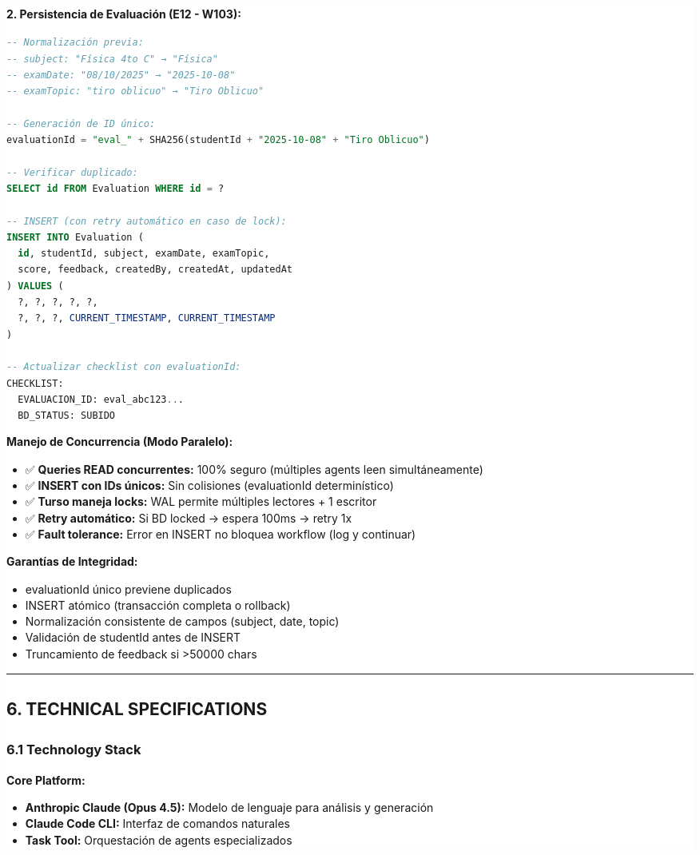 **2. Persistencia de Evaluación (E12 - W103):**

```sql
-- Normalización previa:
-- subject: "Física 4to C" → "Física"
-- examDate: "08/10/2025" → "2025-10-08"
-- examTopic: "tiro oblicuo" → "Tiro Oblicuo"

-- Generación de ID único:
evaluationId = "eval_" + SHA256(studentId + "2025-10-08" + "Tiro Oblicuo")

-- Verificar duplicado:
SELECT id FROM Evaluation WHERE id = ?

-- INSERT (con retry automático en caso de lock):
INSERT INTO Evaluation (
  id, studentId, subject, examDate, examTopic,
  score, feedback, createdBy, createdAt, updatedAt
) VALUES (
  ?, ?, ?, ?, ?,
  ?, ?, ?, CURRENT_TIMESTAMP, CURRENT_TIMESTAMP
)

-- Actualizar checklist con evaluationId:
CHECKLIST:
  EVALUACION_ID: eval_abc123...
  BD_STATUS: SUBIDO
```

**Manejo de Concurrencia (Modo Paralelo):**

- ✅ **Queries READ concurrentes:** 100% seguro (múltiples agents leen simultáneamente)
- ✅ **INSERT con IDs únicos:** Sin colisiones (evaluationId determinístico)
- ✅ **Turso maneja locks:** WAL permite múltiples lectores + 1 escritor
- ✅ **Retry automático:** Si BD locked → espera 100ms → retry 1x
- ✅ **Fault tolerance:** Error en INSERT no bloquea workflow (log y continuar)

**Garantías de Integridad:**
- evaluationId único previene duplicados
- INSERT atómico (transacción completa o rollback)
- Normalización consistente de campos (subject, date, topic)
- Validación de studentId antes de INSERT
- Truncamiento de feedback si >50000 chars

---

## 6. TECHNICAL SPECIFICATIONS

### 6.1 Technology Stack

**Core Platform:**
- **Anthropic Claude (Opus 4.5):** Modelo de lenguaje para análisis y generación
- **Claude Code CLI:** Interfaz de comandos naturales
- **Task Tool:** Orquestación de agents especializados
